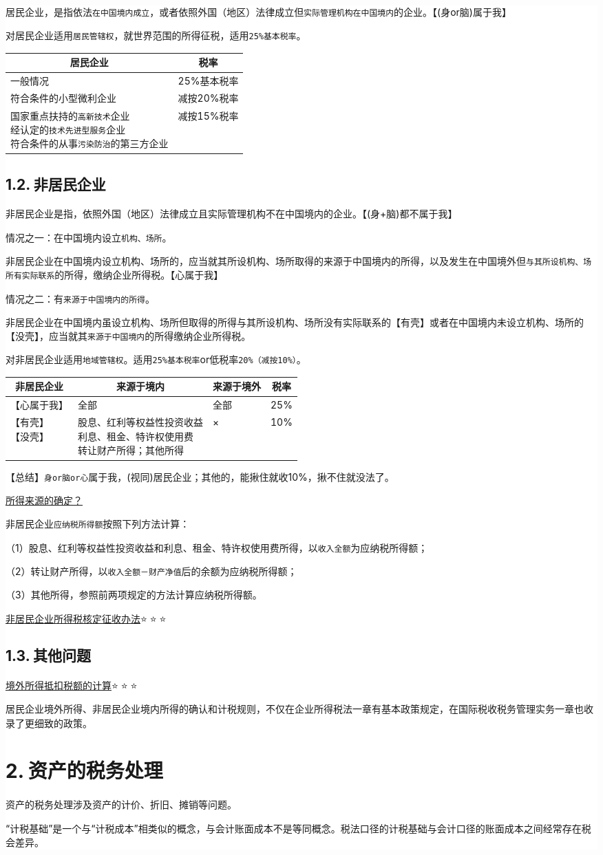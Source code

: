 居民企业，是指依法`在中国境内成立`，或者依照外国（地区）法律成立但`实际管理机构在中国境内`的企业。【(身or脑)属于我】

对居民企业适用`居民管辖权`，就世界范围的所得征税，适用`25%基本税率`。

| 居民企业                                                                                                 | 税率        |
|----------------------------------------------------------------------------------------------------------|-------------|
| 一般情况                                                                                                 | 25%基本税率 |
| 符合条件的小型微利企业                                                                                   | 减按20%税率 |
| 国家重点扶持的`高新技术`企业<br/>经认定的`技术先进型服务`企业<br/>符合条件的从事`污染防治`的第三方企业 | 减按15%税率 |

## 1.2. 非居民企业

非居民企业是指，依照外国（地区）法律成立且实际管理机构不在中国境内的企业。【(身+脑)都不属于我】

情况之一：在中国境内设立`机构、场所`。

非居民企业在中国境内设立机构、场所的，应当就其所设机构、场所取得的来源于中国境内的所得，以及发生在中国境外但`与其所设机构、场所有实际联系`的所得，缴纳企业所得税。【心属于我】

情况之二：有`来源于中国境内的所得`。

非居民企业在中国境内虽设立机构、场所但取得的所得与其所设机构、场所没有实际联系的【有壳】或者在中国境内未设立机构、场所的【没壳】，应当就其`来源于中国境内`的所得缴纳企业所得税。

对非居民企业适用`地域管辖权`。适用`25%基本税率`or低税率`20%（减按10%）`。

| 非居民企业          | 来源于境内                                                                     | 来源于境外 | 税率 |
|---------------------|--------------------------------------------------------------------------------|------------|------|
| 【心属于我】        | 全部                                                                           | 全部       | 25%  |
| 【有壳】<br/>【没壳】 | 股息、红利等权益性投资收益<br/>利息、租金、特许权使用费<br/>转让财产所得；其他所得 | ×          | 10%  |

【总结】`身or脑or心`属于我，(视同)居民企业；其他的，能揪住就收10%，揪不住就没法了。

[所得来源的确定？](../../../../CPA6in1/CPA6in1/2税法/C04.企业所得税法.所得来源的确定.md)

非居民企业`应纳税所得额`按照下列方法计算：

（1）股息、红利等权益性投资收益和利息、租金、特许权使用费所得，以`收入全额`为应纳税所得额；

（2）转让财产所得，以`收入全额－财产净值`后的余额为应纳税所得额；

（3）其他所得，参照前两项规定的方法计算应纳税所得额。

[非居民企业所得税核定征收办法](../../../../CPA6in1/CPA6in1/2税法/C04.企业所得税法.非居民企业所得税核定征收办法.md):star: :star: :star: 

## 1.3. 其他问题

[境外所得抵扣税额的计算](../../../../CPA6in1/CPA6in1/2税法/C04.企业所得税法.境外所得抵扣税额的计算.md):star: :star: :star: 

居民企业境外所得、非居民企业境内所得的确认和计税规则，不仅在企业所得税法一章有基本政策规定，在国际税收税务管理实务一章也收录了更细致的政策。

# 2. 资产的税务处理

资产的税务处理涉及资产的计价、折旧、摊销等问题。

“计税基础”是一个与“计税成本”相类似的概念，与会计账面成本不是等同概念。税法口径的计税基础与会计口径的账面成本之间经常存在税会差异。
